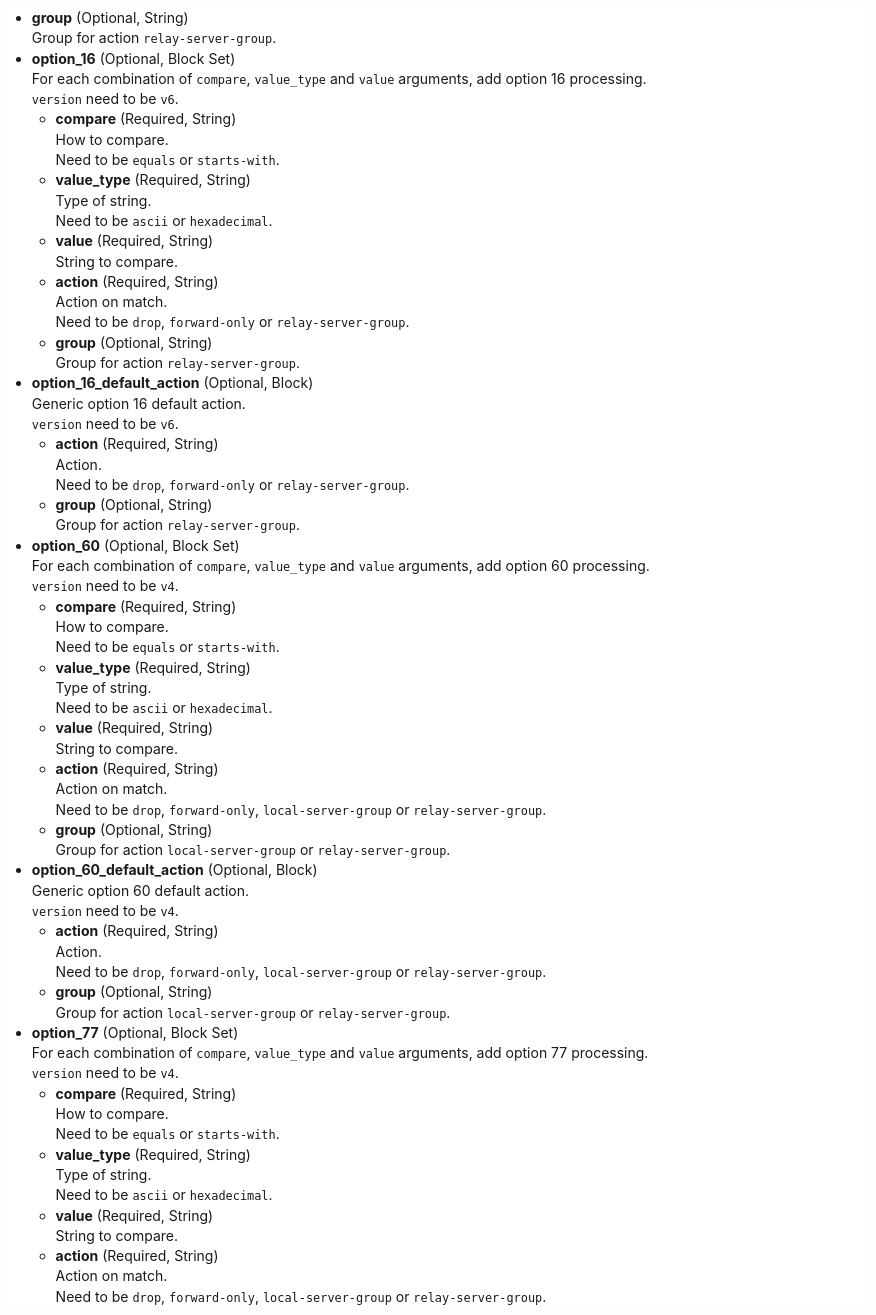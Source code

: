   - **group** (Optional, String)  
    Group for action `relay-server-group`.
- **option_16** (Optional, Block Set)  
  For each combination of `compare`, `value_type` and `value` arguments, add option 16 processing.  
  `version` need to be `v6`.
  - **compare** (Required, String)  
    How to compare.  
    Need to be `equals` or `starts-with`.
  - **value_type** (Required, String)  
    Type of string.  
    Need to be `ascii` or `hexadecimal`.
  - **value** (Required, String)  
    String to compare.
  - **action** (Required, String)  
    Action on match.  
    Need to be `drop`, `forward-only` or `relay-server-group`.
  - **group** (Optional, String)  
    Group for action `relay-server-group`.
- **option_16_default_action** (Optional, Block)  
  Generic option 16 default action.  
  `version` need to be `v6`.
  - **action** (Required, String)  
    Action.  
    Need to be `drop`, `forward-only` or `relay-server-group`.
  - **group** (Optional, String)  
    Group for action `relay-server-group`.
- **option_60** (Optional, Block Set)  
  For each combination of `compare`, `value_type` and `value` arguments, add option 60 processing.  
  `version` need to be `v4`.
  - **compare** (Required, String)  
    How to compare.  
    Need to be `equals` or `starts-with`.
  - **value_type** (Required, String)  
    Type of string.  
    Need to be `ascii` or `hexadecimal`.
  - **value** (Required, String)  
    String to compare.
  - **action** (Required, String)  
    Action on match.  
    Need to be `drop`, `forward-only`, `local-server-group` or `relay-server-group`.
  - **group** (Optional, String)  
    Group for action `local-server-group` or `relay-server-group`.
- **option_60_default_action** (Optional, Block)  
  Generic option 60 default action.  
  `version` need to be `v4`.
  - **action** (Required, String)  
    Action.  
    Need to be `drop`, `forward-only`, `local-server-group` or `relay-server-group`.
  - **group** (Optional, String)  
    Group for action `local-server-group` or `relay-server-group`.
- **option_77** (Optional, Block Set)  
  For each combination of `compare`, `value_type` and `value` arguments, add option 77 processing.  
  `version` need to be `v4`.
  - **compare** (Required, String)  
    How to compare.  
    Need to be `equals` or `starts-with`.
  - **value_type** (Required, String)  
    Type of string.  
    Need to be `ascii` or `hexadecimal`.
  - **value** (Required, String)  
    String to compare.
  - **action** (Required, String)  
    Action on match.  
    Need to be `drop`, `forward-only`, `local-server-group` or `relay-server-group`.